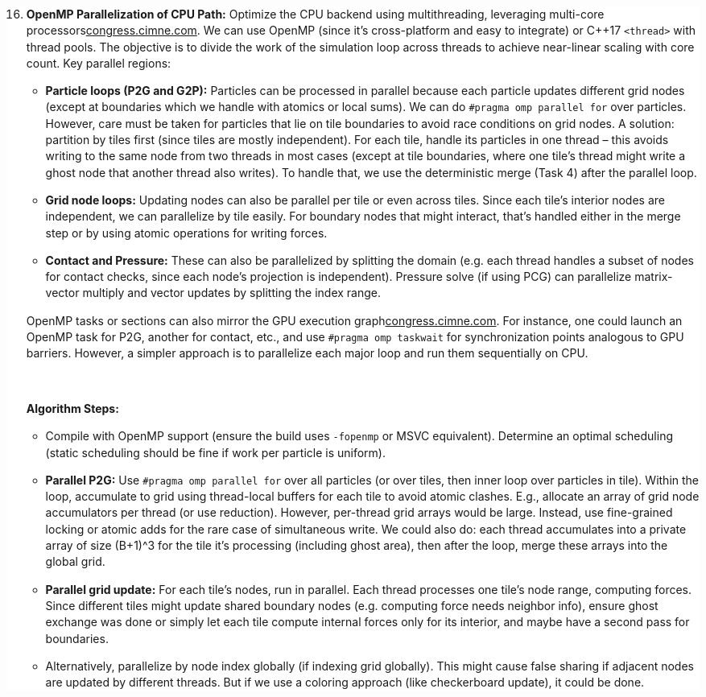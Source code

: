 16. **OpenMP Parallelization of CPU Path:** Optimize the CPU backend using multithreading, leveraging multi-core processors[congress.cimne.com](https://congress.cimne.com/iacm-eccomas2014/admin/files/filePaper/p701.pdf#:~:text=The%20ghost%20particle%20approach%20was,broken%20into%20separate%20X%2C%20Y). We can use OpenMP (since it’s cross-platform and easy to integrate) or C++17 `<thread>` with thread pools. The objective is to divide the work of the simulation loop across threads to achieve near-linear scaling with core count. Key parallel regions:
    
    - **Particle loops (P2G and G2P):** Particles can be processed in parallel because each particle updates different grid nodes (except at boundaries which we handle with atomics or local sums). We can do `#pragma omp parallel for` over particles. However, care must be taken for particles that lie on tile boundaries to avoid race conditions on grid nodes. A solution: partition by tiles first (since tiles are mostly independent). For each tile, handle its particles in one thread – this avoids writing to the same node from two threads in most cases (except at tile boundaries, where one tile’s thread might write a ghost node that another thread also writes). To handle that, we use the deterministic merge (Task 4) after the parallel loop.
        
    - **Grid node loops:** Updating nodes can also be parallel per tile or even across tiles. Since each tile’s interior nodes are independent, we can parallelize by tile easily. For boundary nodes that might interact, that’s handled either in the merge step or by using atomic operations for writing forces.
        
    - **Contact and Pressure:** These can also be parallelized by splitting the domain (e.g. each thread handles a subset of nodes for contact checks, since each node’s projection is independent). Pressure solve (if using PCG) can parallelize matrix-vector multiply and vector updates by splitting the index range.
        
    
    OpenMP tasks or sections can also mirror the GPU execution graph[congress.cimne.com](https://congress.cimne.com/iacm-eccomas2014/admin/files/filePaper/p701.pdf#:~:text=The%20ghost%20particle%20approach%20was,broken%20into%20separate%20X%2C%20Y). For instance, one could launch an OpenMP task for P2G, another for contact, etc., and use `#pragma omp taskwait` for synchronization points analogous to GPU barriers. However, a simpler approach is to parallelize each major loop and run them sequentially on CPU.
    
     
    
    **Algorithm Steps:**
    
    - Compile with OpenMP support (ensure the build uses `-fopenmp` or MSVC equivalent). Determine an optimal scheduling (static scheduling should be fine if work per particle is uniform).
        
    - **Parallel P2G:** Use `#pragma omp parallel for` over all particles (or over tiles, then inner loop over particles in tile). Within the loop, accumulate to grid using thread-local buffers for each tile to avoid atomic clashes. E.g., allocate an array of grid node accumulators per thread (or use reduction). However, per-thread grid arrays would be large. Instead, use fine-grained locking or atomic adds for the rare case of simultaneous write. We could also do: each thread accumulates into a private array of size (B+1)^3 for the tile it’s processing (including ghost area), then after the loop, merge these arrays into the global grid.
        
    - **Parallel grid update:** For each tile’s nodes, run in parallel. Each thread processes one tile’s node range, computing forces. Since different tiles might update shared boundary nodes (e.g. computing force needs neighbor info), ensure ghost exchange was done or simply let each tile compute internal forces only for its interior, and maybe have a second pass for boundaries.
        
    - Alternatively, parallelize by node index globally (if indexing grid globally). This might cause false sharing if adjacent nodes are updated by different threads. But if we use a coloring approach (like checkerboard update), it could be done.
        